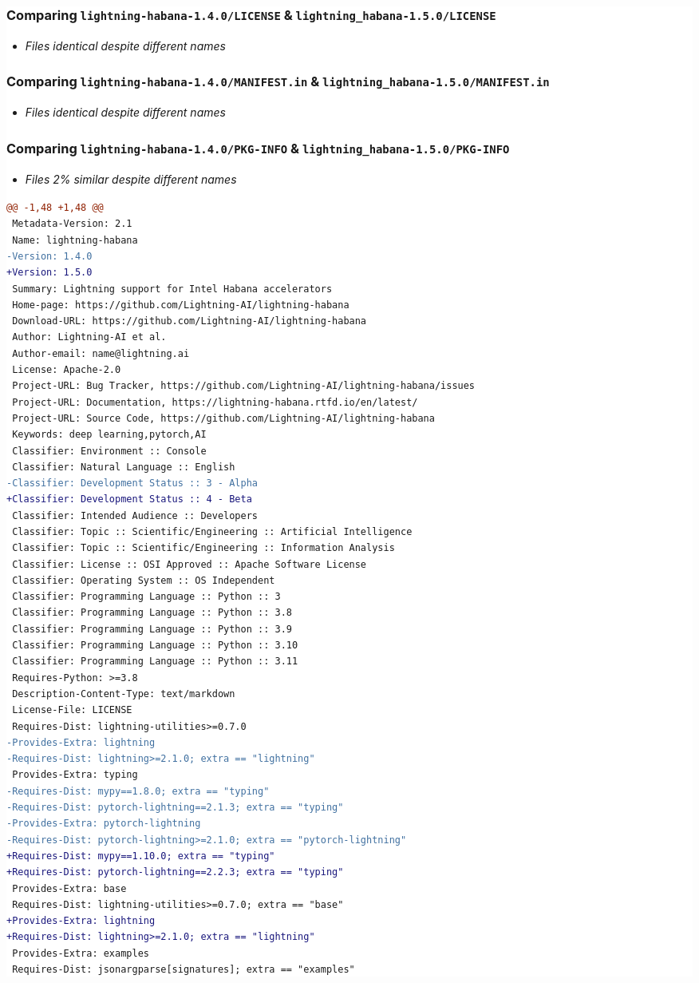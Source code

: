 ### Comparing `lightning-habana-1.4.0/LICENSE` & `lightning_habana-1.5.0/LICENSE`

 * *Files identical despite different names*

### Comparing `lightning-habana-1.4.0/MANIFEST.in` & `lightning_habana-1.5.0/MANIFEST.in`

 * *Files identical despite different names*

### Comparing `lightning-habana-1.4.0/PKG-INFO` & `lightning_habana-1.5.0/PKG-INFO`

 * *Files 2% similar despite different names*

```diff
@@ -1,48 +1,48 @@
 Metadata-Version: 2.1
 Name: lightning-habana
-Version: 1.4.0
+Version: 1.5.0
 Summary: Lightning support for Intel Habana accelerators
 Home-page: https://github.com/Lightning-AI/lightning-habana
 Download-URL: https://github.com/Lightning-AI/lightning-habana
 Author: Lightning-AI et al.
 Author-email: name@lightning.ai
 License: Apache-2.0
 Project-URL: Bug Tracker, https://github.com/Lightning-AI/lightning-habana/issues
 Project-URL: Documentation, https://lightning-habana.rtfd.io/en/latest/
 Project-URL: Source Code, https://github.com/Lightning-AI/lightning-habana
 Keywords: deep learning,pytorch,AI
 Classifier: Environment :: Console
 Classifier: Natural Language :: English
-Classifier: Development Status :: 3 - Alpha
+Classifier: Development Status :: 4 - Beta
 Classifier: Intended Audience :: Developers
 Classifier: Topic :: Scientific/Engineering :: Artificial Intelligence
 Classifier: Topic :: Scientific/Engineering :: Information Analysis
 Classifier: License :: OSI Approved :: Apache Software License
 Classifier: Operating System :: OS Independent
 Classifier: Programming Language :: Python :: 3
 Classifier: Programming Language :: Python :: 3.8
 Classifier: Programming Language :: Python :: 3.9
 Classifier: Programming Language :: Python :: 3.10
 Classifier: Programming Language :: Python :: 3.11
 Requires-Python: >=3.8
 Description-Content-Type: text/markdown
 License-File: LICENSE
 Requires-Dist: lightning-utilities>=0.7.0
-Provides-Extra: lightning
-Requires-Dist: lightning>=2.1.0; extra == "lightning"
 Provides-Extra: typing
-Requires-Dist: mypy==1.8.0; extra == "typing"
-Requires-Dist: pytorch-lightning==2.1.3; extra == "typing"
-Provides-Extra: pytorch-lightning
-Requires-Dist: pytorch-lightning>=2.1.0; extra == "pytorch-lightning"
+Requires-Dist: mypy==1.10.0; extra == "typing"
+Requires-Dist: pytorch-lightning==2.2.3; extra == "typing"
 Provides-Extra: base
 Requires-Dist: lightning-utilities>=0.7.0; extra == "base"
+Provides-Extra: lightning
+Requires-Dist: lightning>=2.1.0; extra == "lightning"
 Provides-Extra: examples
 Requires-Dist: jsonargparse[signatures]; extra == "examples"
```